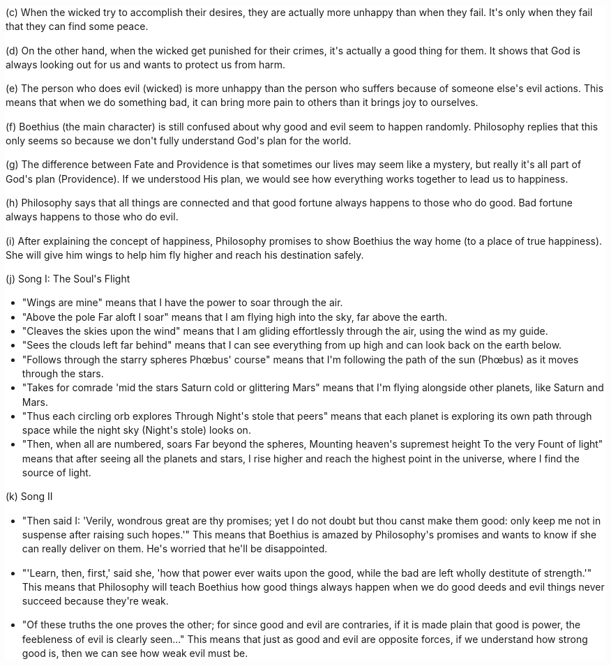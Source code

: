 (c) When the wicked try to accomplish their desires, they are actually more unhappy than when they fail. It's only when they fail that they can find some peace.

(d) On the other hand, when the wicked get punished for their crimes, it's actually a good thing for them. It shows that God is always looking out for us and wants to protect us from harm.

(e) The person who does evil (wicked) is more unhappy than the person who suffers because of someone else's evil actions. This means that when we do something bad, it can bring more pain to others than it brings joy to ourselves.

(f) Boethius (the main character) is still confused about why good and evil seem to happen randomly. Philosophy replies that this only seems so because we don't fully understand God's plan for the world.

(g) The difference between Fate and Providence is that sometimes our lives may seem like a mystery, but really it's all part of God's plan (Providence). If we understood His plan, we would see how everything works together to lead us to happiness.

(h) Philosophy says that all things are connected and that good fortune always happens to those who do good. Bad fortune always happens to those who do evil.

(i) After explaining the concept of happiness, Philosophy promises to show Boethius the way home (to a place of true happiness). She will give him wings to help him fly higher and reach his destination safely.

(j) Song I: The Soul's Flight

- "Wings are mine" means that I have the power to soar through the air.
- "Above the pole Far aloft I soar" means that I am flying high into the sky, far above the earth.
- "Cleaves the skies upon the wind" means that I am gliding effortlessly through the air, using the wind as my guide.
- "Sees the clouds left far behind" means that I can see everything from up high and can look back on the earth below.
- "Follows through the starry spheres Phœbus' course" means that I'm following the path of the sun (Phœbus) as it moves through the stars.
- "Takes for comrade 'mid the stars Saturn cold or glittering Mars" means that I'm flying alongside other planets, like Saturn and Mars.
- "Thus each circling orb explores Through Night's stole that peers" means that each planet is exploring its own path through space while the night sky (Night's stole) looks on.
- "Then, when all are numbered, soars Far beyond the spheres, Mounting heaven's supremest height To the very Fount of light" means that after seeing all the planets and stars, I rise higher and reach the highest point in the universe, where I find the source of light.

(k) Song II

- "Then said I: 'Verily, wondrous great are thy promises; yet I do not doubt but thou canst make them good: only keep me not in suspense after raising such hopes.'" This means that Boethius is amazed by Philosophy's promises and wants to know if she can really deliver on them. He's worried that he'll be disappointed.

- "'Learn, then, first,' said she, 'how that power ever waits upon the good, while the bad are left wholly destitute of strength.'" This means that Philosophy will teach Boethius how good things always happen when we do good deeds and evil things never succeed because they're weak.

- "Of these truths the one proves the other; for since good and evil are contraries, if it is made plain that good is power, the feebleness of evil is clearly seen..." This means that just as good and evil are opposite forces, if we understand how strong good is, then we can see how weak evil must be.
